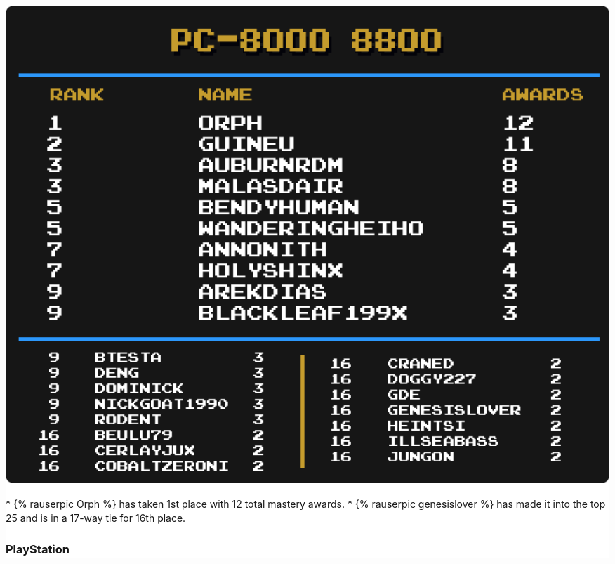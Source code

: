   <img src="img/TopMasteries/PC-8000_8800.png" />
</p>
* {% rauserpic Orph %} has taken 1st place with 12 total mastery awards.
* {% rauserpic genesislover %} has made it into the top 25 and is in a 17-way tie for 16th place.

### PlayStation

<p align="center">